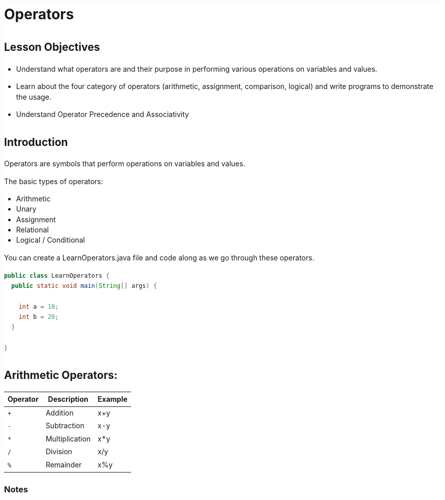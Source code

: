 # Operators 

## Lesson Objectives
- Understand what operators are and their purpose in performing various operations on variables and values.

- Learn about the four category of operators (arithmetic, assignment, comparison, logical) and write programs to demonstrate the usage.

- Understand Operator Precedence and Associativity


## Introduction
Operators are symbols that perform operations on variables and values.

The basic types of operators:

- Arithmetic
- Unary
- Assignment
- Relational
- Logical / Conditional

You can create a LearnOperators.java file and code along as we go through these operators.

```java
public class LearnOperators {
  public static void main(String[] args) {

    int a = 10;
    int b = 20;
  }

}
```
## Arithmetic Operators:

| Operator              | Description                                             | Example |
| --------------------- | ------------------------------------------------------- | --------------- |
| `+`                   | Addition                                                | x+y             |
| `-`                   |Subtraction                                              | x-y             |
| `*`                   | Multiplication                                          | x*y             |
| `/`                   | Division                                                | x/y             |
| `%`                   | Remainder                                               | x%y             |


### Notes
